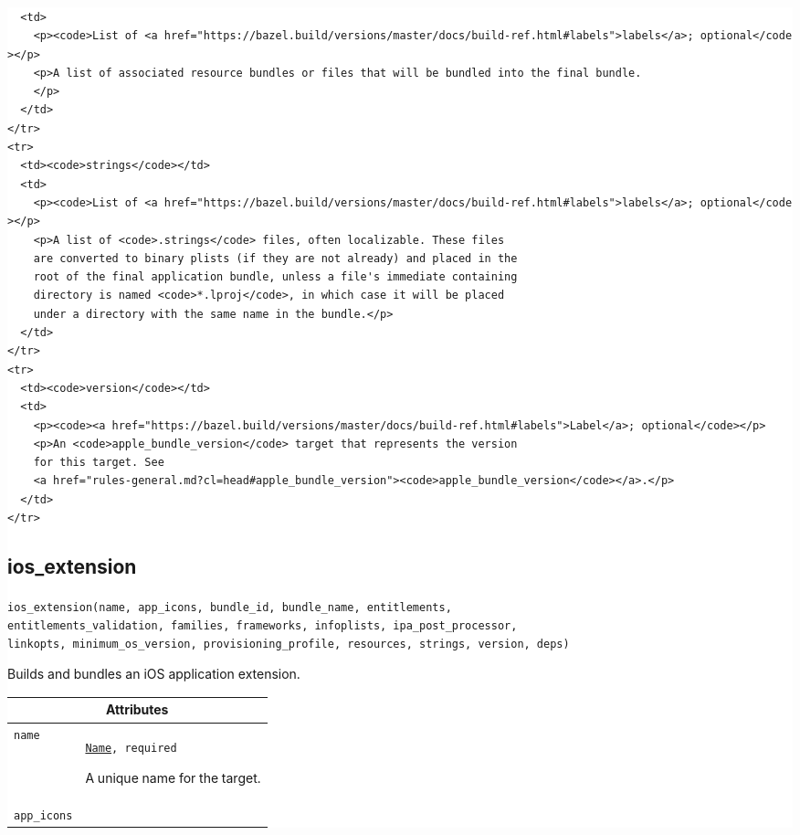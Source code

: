       <td>
        <p><code>List of <a href="https://bazel.build/versions/master/docs/build-ref.html#labels">labels</a>; optional</code></p>
        <p>A list of associated resource bundles or files that will be bundled into the final bundle.
        </p>
      </td>
    </tr>
    <tr>
      <td><code>strings</code></td>
      <td>
        <p><code>List of <a href="https://bazel.build/versions/master/docs/build-ref.html#labels">labels</a>; optional</code></p>
        <p>A list of <code>.strings</code> files, often localizable. These files
        are converted to binary plists (if they are not already) and placed in the
        root of the final application bundle, unless a file's immediate containing
        directory is named <code>*.lproj</code>, in which case it will be placed
        under a directory with the same name in the bundle.</p>
      </td>
    </tr>
    <tr>
      <td><code>version</code></td>
      <td>
        <p><code><a href="https://bazel.build/versions/master/docs/build-ref.html#labels">Label</a>; optional</code></p>
        <p>An <code>apple_bundle_version</code> target that represents the version
        for this target. See
        <a href="rules-general.md?cl=head#apple_bundle_version"><code>apple_bundle_version</code></a>.</p>
      </td>
    </tr>
  </tbody>
</table>

<a name="ios_extension"></a>
## ios_extension

```python
ios_extension(name, app_icons, bundle_id, bundle_name, entitlements,
entitlements_validation, families, frameworks, infoplists, ipa_post_processor,
linkopts, minimum_os_version, provisioning_profile, resources, strings, version, deps)
```

Builds and bundles an iOS application extension.

<table class="table table-condensed table-bordered table-params">
  <colgroup>
    <col class="col-param" />
    <col class="param-description" />
  </colgroup>
  <thead>
    <tr>
      <th colspan="2">Attributes</th>
    </tr>
  </thead>
  <tbody>
    <tr>
      <td><code>name</code></td>
      <td>
        <p><code><a href="https://bazel.build/versions/master/docs/build-ref.html#name">Name</a>, required</code></p>
        <p>A unique name for the target.</p>
      </td>
    </tr>
    <tr>
      <td><code>app_icons</code></td>
      <td>